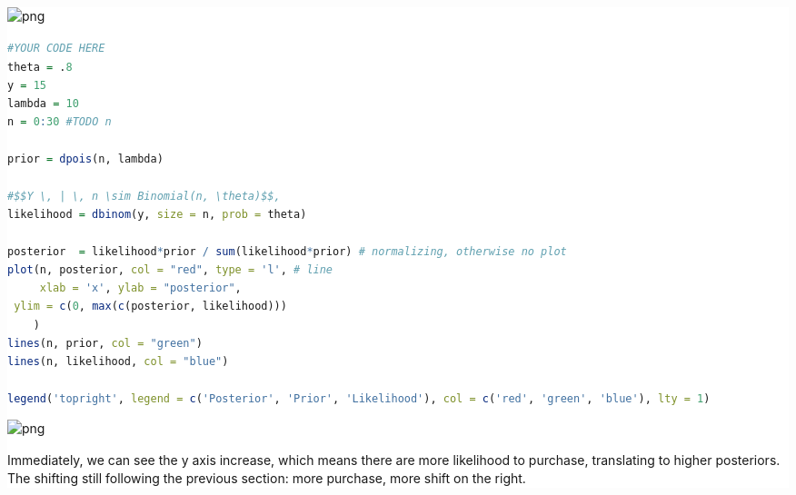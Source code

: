 
    
![png](STAT4630-5630_HW2_files/STAT4630-5630_HW2_61_0.png)
    



```R
#YOUR CODE HERE
theta = .8
y = 15
lambda = 10
n = 0:30 #TODO n

prior = dpois(n, lambda)

#$$Y \, | \, n \sim Binomial(n, \theta)$$,
likelihood = dbinom(y, size = n, prob = theta)

posterior  = likelihood*prior / sum(likelihood*prior) # normalizing, otherwise no plot
plot(n, posterior, col = "red", type = 'l', # line
     xlab = 'x', ylab = "posterior",
 ylim = c(0, max(c(posterior, likelihood)))
    )
lines(n, prior, col = "green")
lines(n, likelihood, col = "blue")

legend('topright', legend = c('Posterior', 'Prior', 'Likelihood'), col = c('red', 'green', 'blue'), lty = 1)
```


    
![png](STAT4630-5630_HW2_files/STAT4630-5630_HW2_62_0.png)
    


Immediately, we can see the y axis increase, which means there are more likelihood to purchase, translating to higher posteriors. The shifting still following the previous section: more purchase, more shift on the right.


```R

```
